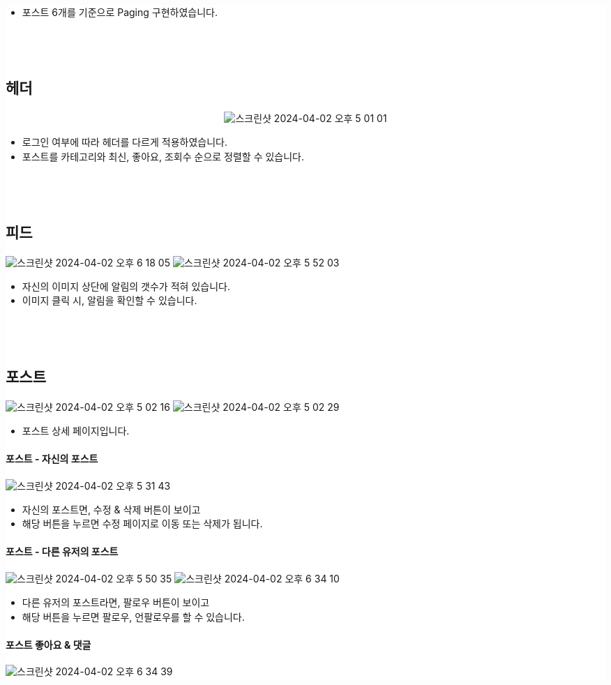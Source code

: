- 포스트 6개를 기준으로 Paging 구현하였습니다.

<br>
<br>


## 헤더
<p align="center">
<img width="756" alt="스크린샷 2024-04-02 오후 5 01 01" src="https://github.com/yoonezi/velog_FE/assets/101792929/f0e7cf05-15e2-4749-8ea2-9402ba39f0c1">
</p>

- 로그인 여부에 따라 헤더를 다르게 적용하였습니다.
- 포스트를 카테고리와 최신, 좋아요, 조회수 순으로 정렬할 수 있습니다.

<br>
<br>

## 피드
<img width="1440" alt="스크린샷 2024-04-02 오후 6 18 05" src="https://github.com/yoonezi/velog_FE/assets/101792929/9fb5f7a4-5d58-4ced-92e2-484d8337e5f3">
<img width="1440" alt="스크린샷 2024-04-02 오후 5 52 03" src="https://github.com/yoonezi/velog_FE/assets/101792929/fa7ed7b3-c9ef-428e-b162-2b93ad6280d6">

- 자신의 이미지 상단에 알림의 갯수가 적혀 있습니다.
- 이미지 클릭 시, 알림을 확인할 수 있습니다.


<br><br>

## 포스트
<img width="1440" alt="스크린샷 2024-04-02 오후 5 02 16" src="https://github.com/yoonezi/velog_FE/assets/101792929/a22f42d6-afe7-4f96-a52f-431ad3ec324d">
<img width="1440" alt="스크린샷 2024-04-02 오후 5 02 29" src="https://github.com/yoonezi/velog_FE/assets/101792929/b94c5a28-1a61-4d7f-adc6-3dbf7d3b9f7d">

- 포스트 상세 페이지입니다.

#### 포스트 - 자신의 포스트
<img width="1440" alt="스크린샷 2024-04-02 오후 5 31 43" src="https://github.com/yoonezi/velog_FE/assets/101792929/4cb8a82a-93f2-44bd-a141-a157073782f9">

- 자신의 포스트면, 수정 & 삭제 버튼이 보이고
- 해당 버튼을 누르면 수정 페이지로 이동 또는 삭제가 됩니다.

#### 포스트 - 다른 유저의 포스트
<img width="1440" alt="스크린샷 2024-04-02 오후 5 50 35" src="https://github.com/yoonezi/velog_FE/assets/101792929/a07d15e2-8763-4f98-a7f7-aee6bbddf50c">
<img width="1440" alt="스크린샷 2024-04-02 오후 6 34 10" src="https://github.com/yoonezi/velog_FE/assets/101792929/7638df7a-4cdd-4276-8a2b-d94566c04fe5">

- 다른 유저의 포스트라면, 팔로우 버튼이 보이고
- 해당 버튼을 누르면 팔로우, 언팔로우를 할 수 있습니다.


#### 포스트 좋아요 & 댓글
<img width="1440" alt="스크린샷 2024-04-02 오후 6 34 39" src="https://github.com/yoonezi/velog_FE/assets/101792929/ef33d128-03c1-4112-acf9-74cb180ce4d7">
